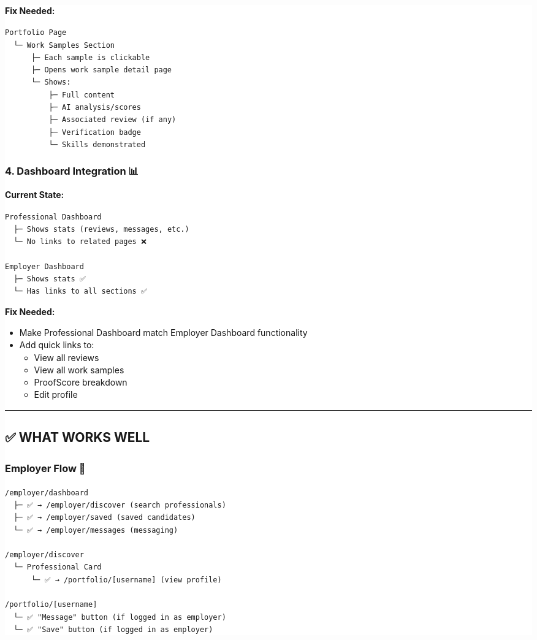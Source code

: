 **Fix Needed:**
```
Portfolio Page
  └─ Work Samples Section
      ├─ Each sample is clickable
      ├─ Opens work sample detail page
      └─ Shows:
          ├─ Full content
          ├─ AI analysis/scores
          ├─ Associated review (if any)
          ├─ Verification badge
          └─ Skills demonstrated
```

### **4. Dashboard Integration** 📊
**Current State:**
```
Professional Dashboard
  ├─ Shows stats (reviews, messages, etc.)
  └─ No links to related pages ❌

Employer Dashboard
  ├─ Shows stats ✅
  └─ Has links to all sections ✅
```

**Fix Needed:**
- Make Professional Dashboard match Employer Dashboard functionality
- Add quick links to:
  - View all reviews
  - View all work samples
  - ProofScore breakdown
  - Edit profile

---

## ✅ WHAT WORKS WELL

### **Employer Flow** 🏢
```
/employer/dashboard
  ├─ ✅ → /employer/discover (search professionals)
  ├─ ✅ → /employer/saved (saved candidates)
  └─ ✅ → /employer/messages (messaging)

/employer/discover
  └─ Professional Card
      └─ ✅ → /portfolio/[username] (view profile)

/portfolio/[username]
  └─ ✅ "Message" button (if logged in as employer)
  └─ ✅ "Save" button (if logged in as employer)
```
